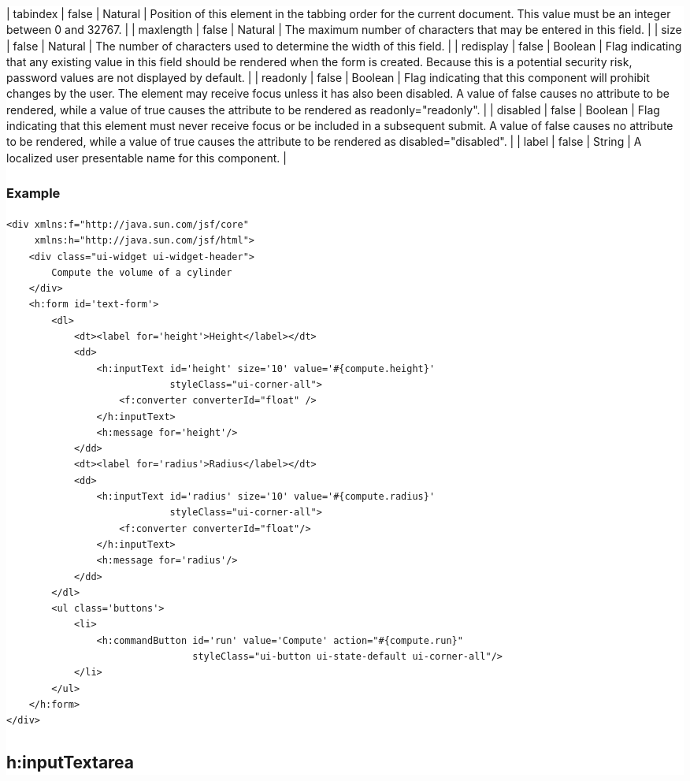 | tabindex               | false    | Natural         | Position of this element in the tabbing order for the current document. This value must be an integer between 0 and 32767. |
| maxlength        | false    | Natural          | The maximum number of characters that may be entered in this field. |
| size             | false    | Natural          | The number of characters used to determine the width of this field. |
| redisplay        | false    | Boolean          | Flag indicating that any existing value in this field should be rendered when the form is created. Because this is a potential security risk, password values are not displayed by default. |
| readonly         | false    | Boolean          | Flag indicating that this component will prohibit changes by the user. The element may receive focus unless it has also been disabled. A value of false causes no attribute to be rendered, while a value of true causes the attribute to be rendered as readonly="readonly". |
| disabled         | false    | Boolean          | Flag indicating that this element must never receive focus or be included in a subsequent submit. A value of false causes no attribute to be rendered, while a value of true causes the attribute to be rendered as disabled="disabled". |
| label            | false    | String           | A localized user presentable name for this component. |

### Example

```
<div xmlns:f="http://java.sun.com/jsf/core"
     xmlns:h="http://java.sun.com/jsf/html">
    <div class="ui-widget ui-widget-header">
        Compute the volume of a cylinder
    </div>
    <h:form id='text-form'>
        <dl>
            <dt><label for='height'>Height</label></dt>
            <dd>
                <h:inputText id='height' size='10' value='#{compute.height}'
                             styleClass="ui-corner-all">
                    <f:converter converterId="float" />
                </h:inputText>
                <h:message for='height'/>
            </dd>
            <dt><label for='radius'>Radius</label></dt>
            <dd>
                <h:inputText id='radius' size='10' value='#{compute.radius}'
                             styleClass="ui-corner-all">
                    <f:converter converterId="float"/>
                </h:inputText>
                <h:message for='radius'/>
            </dd>
        </dl>
        <ul class='buttons'>
            <li>
                <h:commandButton id='run' value='Compute' action="#{compute.run}"
                                 styleClass="ui-button ui-state-default ui-corner-all"/>
            </li>
        </ul>
    </h:form>
</div>
```
## h:inputTextarea
